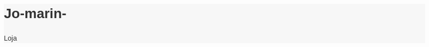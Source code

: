 # Jo-marin-
Loja
<!DOCTYPE html>
<html lang="pt-BR">
<head>
  <meta charset="UTF-8">
  <meta name="viewport" content="width=device-width, initial-scale=1.0">
  <title>Jo Marin Ateliê e Malharia</title>
  <style>
    body {
      font-family: Arial, sans-serif;
      margin: 0;
      padding: 0;
      background: #f7f7f7;
      color: #333;
    }
    header {
      background: #111;
      color: #fff;
      padding: 20px;
      text-align: center;
    }
    header h1 {
      margin: 0;
      font-size: 28px;
    }
    .banner {
      text-align: center;
      padding: 40px 20px;
      background: #eaeaea;
    }
    .banner h2 {
      font-size: 22px;
      margin-bottom: 10px;
    }
    .catalogo {
      display: grid;
      grid-template-columns: repeat(auto-fit, minmax(200px, 1fr));
      gap: 20px;
      max-width: 900px;
      margin: 40px auto;
      padding: 0 20px;
    }
    .produto {
      background: #fff;
      border-radius: 8px;
      box-shadow: 0 0 10px rgba(0,0,0,0.1);
      padding: 15px;
      text-align: center;
    }
    .produto img {
      width: 100%;
      border-radius: 6px;
    }
    .produto h4 {
      margin: 10px 0 5px;
    }
    .produto p {
      color: #666;
      font-size: 14px;
    }
    .precos {